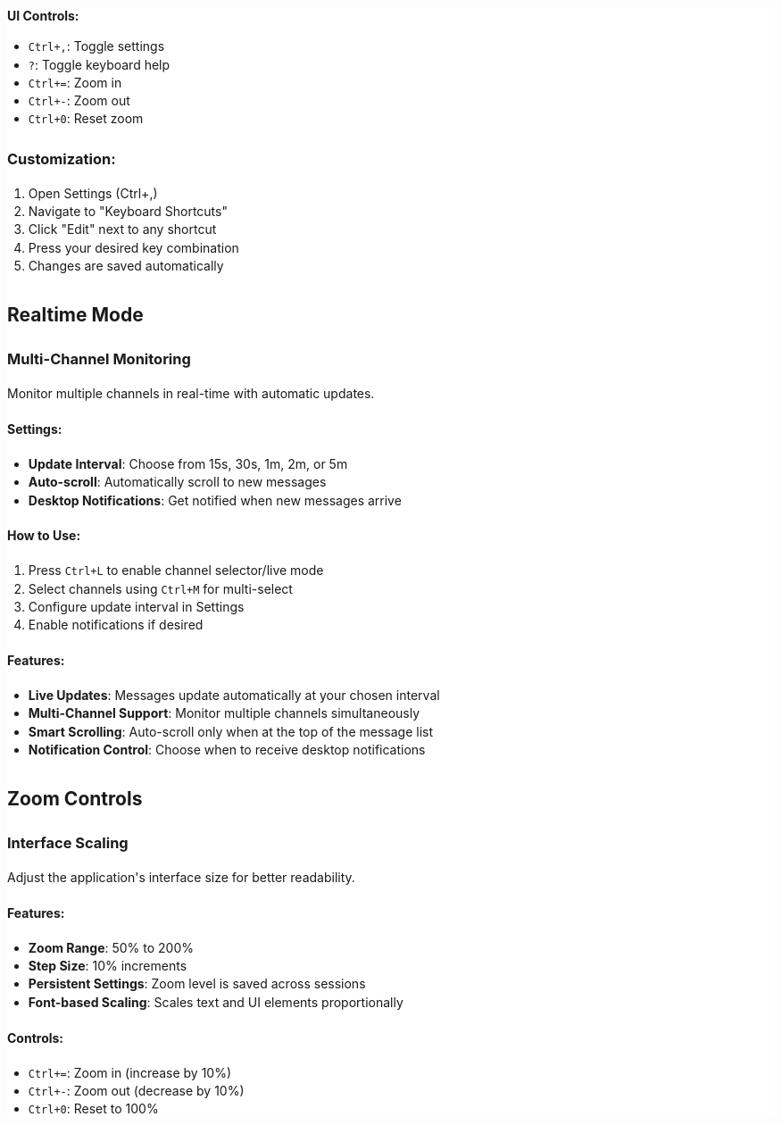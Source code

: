 **UI Controls:**
- `Ctrl+,`: Toggle settings
- `?`: Toggle keyboard help
- `Ctrl+=`: Zoom in
- `Ctrl+-`: Zoom out
- `Ctrl+0`: Reset zoom

### Customization:
1. Open Settings (Ctrl+,)
2. Navigate to "Keyboard Shortcuts"
3. Click "Edit" next to any shortcut
4. Press your desired key combination
5. Changes are saved automatically

## Realtime Mode

### Multi-Channel Monitoring
Monitor multiple channels in real-time with automatic updates.

#### Settings:
- **Update Interval**: Choose from 15s, 30s, 1m, 2m, or 5m
- **Auto-scroll**: Automatically scroll to new messages
- **Desktop Notifications**: Get notified when new messages arrive

#### How to Use:
1. Press `Ctrl+L` to enable channel selector/live mode
2. Select channels using `Ctrl+M` for multi-select
3. Configure update interval in Settings
4. Enable notifications if desired

#### Features:
- **Live Updates**: Messages update automatically at your chosen interval
- **Multi-Channel Support**: Monitor multiple channels simultaneously
- **Smart Scrolling**: Auto-scroll only when at the top of the message list
- **Notification Control**: Choose when to receive desktop notifications

## Zoom Controls

### Interface Scaling
Adjust the application's interface size for better readability.

#### Features:
- **Zoom Range**: 50% to 200%
- **Step Size**: 10% increments
- **Persistent Settings**: Zoom level is saved across sessions
- **Font-based Scaling**: Scales text and UI elements proportionally

#### Controls:
- `Ctrl+=`: Zoom in (increase by 10%)
- `Ctrl+-`: Zoom out (decrease by 10%)
- `Ctrl+0`: Reset to 100%
